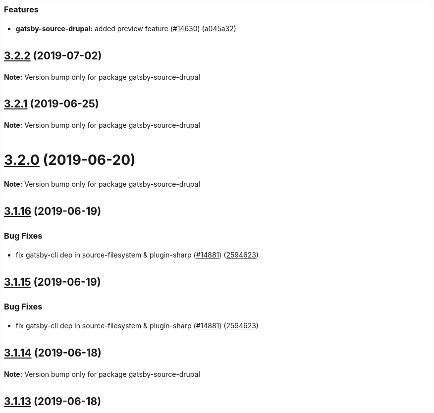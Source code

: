 ### Features

- **gatsby-source-drupal:** added preview feature ([#14630](https://github.com/gatsbyjs/gatsby/issues/14630)) ([a045a32](https://github.com/gatsbyjs/gatsby/commit/a045a32))

## [3.2.2](https://github.com/gatsbyjs/gatsby/compare/gatsby-source-drupal@3.2.1...gatsby-source-drupal@3.2.2) (2019-07-02)

**Note:** Version bump only for package gatsby-source-drupal

## [3.2.1](https://github.com/gatsbyjs/gatsby/compare/gatsby-source-drupal@3.2.0...gatsby-source-drupal@3.2.1) (2019-06-25)

**Note:** Version bump only for package gatsby-source-drupal

# [3.2.0](https://github.com/gatsbyjs/gatsby/compare/gatsby-source-drupal@3.1.16...gatsby-source-drupal@3.2.0) (2019-06-20)

**Note:** Version bump only for package gatsby-source-drupal

## [3.1.16](https://github.com/gatsbyjs/gatsby/compare/gatsby-source-drupal@3.1.13...gatsby-source-drupal@3.1.16) (2019-06-19)

### Bug Fixes

- fix gatsby-cli dep in source-filesystem & plugin-sharp ([#14881](https://github.com/gatsbyjs/gatsby/issues/14881)) ([2594623](https://github.com/gatsbyjs/gatsby/commit/2594623))

## [3.1.15](https://github.com/gatsbyjs/gatsby/compare/gatsby-source-drupal@3.1.14...gatsby-source-drupal@3.1.15) (2019-06-19)

### Bug Fixes

- fix gatsby-cli dep in source-filesystem & plugin-sharp ([#14881](https://github.com/gatsbyjs/gatsby/issues/14881)) ([2594623](https://github.com/gatsbyjs/gatsby/commit/2594623))

## [3.1.14](https://github.com/gatsbyjs/gatsby/compare/gatsby-source-drupal@3.1.13...gatsby-source-drupal@3.1.14) (2019-06-18)

**Note:** Version bump only for package gatsby-source-drupal

## [3.1.13](https://github.com/gatsbyjs/gatsby/compare/gatsby-source-drupal@3.1.12...gatsby-source-drupal@3.1.13) (2019-06-18)
